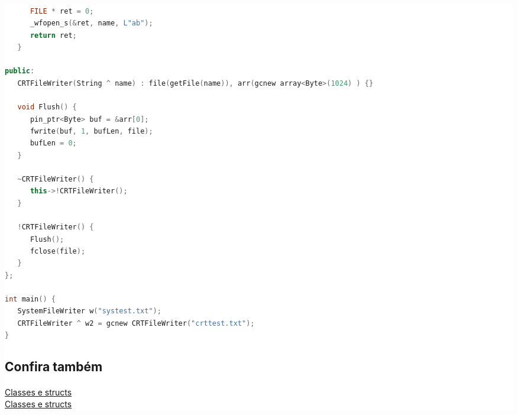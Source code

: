 ```cpp
      FILE * ret = 0;
      _wfopen_s(&ret, name, L"ab");
      return ret;
   }

public:
   CRTFileWriter(String ^ name) : file(getFile(name)), arr(gcnew array<Byte>(1024) ) {}

   void Flush() {
      pin_ptr<Byte> buf = &arr[0];
      fwrite(buf, 1, bufLen, file);
      bufLen = 0;
   }

   ~CRTFileWriter() {
      this->!CRTFileWriter();
   }

   !CRTFileWriter() {
      Flush();
      fclose(file);
   }
};

int main() {
   SystemFileWriter w("systest.txt");
   CRTFileWriter ^ w2 = gcnew CRTFileWriter("crttest.txt");
}
```

## <a name="see-also"></a>Confira também

[Classes e structs](../extensions/classes-and-structs-cpp-component-extensions.md)<br/>
[Classes e structs](../extensions/classes-and-structs-cpp-component-extensions.md)
